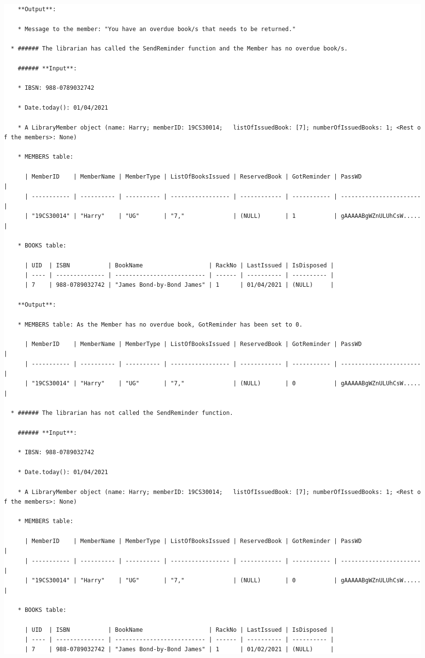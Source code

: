         **Output**:

        * Message to the member: "You have an overdue book/s that needs to be returned."

      * ###### The librarian has called the SendReminder function and the Member has no overdue book/s.

        ###### **Input**: 

        * IBSN: 988-0789032742

        * Date.today(): 01/04/2021

        * A LibraryMember object (name: Harry; memberID: 19CS30014;   listOfIssuedBook: [7]; numberOfIssuedBooks: 1; <Rest of the members>: None)

        * MEMBERS table:

          | MemberID    | MemberName | MemberType | ListOfBooksIssued | ReservedBook | GotReminder | PassWD                  |
          | ----------- | ---------- | ---------- | ----------------- | ------------ | ----------- | ----------------------- |
          | "19CS30014" | "Harry"    | "UG"       | "7,"              | (NULL)       | 1           | gAAAAABgWZnULUhCsW..... |

        * BOOKS table:

          | UID  | ISBN           | BookName                   | RackNo | LastIssued | IsDisposed |
          | ---- | -------------- | -------------------------- | ------ | ---------- | ---------- |
          | 7    | 988-0789032742 | "James Bond-by-Bond James" | 1      | 01/04/2021 | (NULL)     |

        **Output**:

        * MEMBERS table: As the Member has no overdue book, GotReminder has been set to 0.

          | MemberID    | MemberName | MemberType | ListOfBooksIssued | ReservedBook | GotReminder | PassWD                  |
          | ----------- | ---------- | ---------- | ----------------- | ------------ | ----------- | ----------------------- |
          | "19CS30014" | "Harry"    | "UG"       | "7,"              | (NULL)       | 0           | gAAAAABgWZnULUhCsW..... |

      * ###### The librarian has not called the SendReminder function.

        ###### **Input**: 

        * IBSN: 988-0789032742

        * Date.today(): 01/04/2021

        * A LibraryMember object (name: Harry; memberID: 19CS30014;   listOfIssuedBook: [7]; numberOfIssuedBooks: 1; <Rest of the members>: None)

        * MEMBERS table:

          | MemberID    | MemberName | MemberType | ListOfBooksIssued | ReservedBook | GotReminder | PassWD                  |
          | ----------- | ---------- | ---------- | ----------------- | ------------ | ----------- | ----------------------- |
          | "19CS30014" | "Harry"    | "UG"       | "7,"              | (NULL)       | 0           | gAAAAABgWZnULUhCsW..... |

        * BOOKS table:

          | UID  | ISBN           | BookName                   | RackNo | LastIssued | IsDisposed |
          | ---- | -------------- | -------------------------- | ------ | ---------- | ---------- |
          | 7    | 988-0789032742 | "James Bond-by-Bond James" | 1      | 01/02/2021 | (NULL)     |
